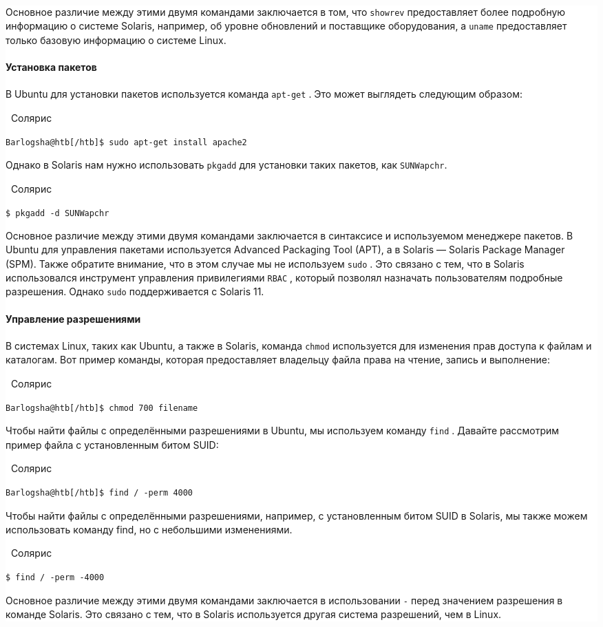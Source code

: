 Основное различие между этими двумя командами заключается в том, что `showrev` предоставляет более подробную информацию о системе Solaris, например, об уровне обновлений и поставщике оборудования, а `uname` предоставляет только базовую информацию о системе Linux.

#### Установка пакетов

В Ubuntu для установки пакетов используется команда `apt-get` . Это может выглядеть следующим образом:

  Солярис

```shell-session
Barlogsha@htb[/htb]$ sudo apt-get install apache2
```

Однако в Solaris нам нужно использовать `pkgadd` для установки таких пакетов, как `SUNWapchr`.

  Солярис

```shell-session
$ pkgadd -d SUNWapchr
```

Основное различие между этими двумя командами заключается в синтаксисе и используемом менеджере пакетов. В Ubuntu для управления пакетами используется Advanced Packaging Tool (APT), а в Solaris — Solaris Package Manager (SPM). Также обратите внимание, что в этом случае мы не используем `sudo` . Это связано с тем, что в Solaris использовался инструмент управления привилегиями `RBAC` , который позволял назначать пользователям подробные разрешения. Однако `sudo` поддерживается с Solaris 11.

#### Управление разрешениями

В системах Linux, таких как Ubuntu, а также в Solaris, команда `chmod` используется для изменения прав доступа к файлам и каталогам. Вот пример команды, которая предоставляет владельцу файла права на чтение, запись и выполнение:

  Солярис

```shell-session
Barlogsha@htb[/htb]$ chmod 700 filename
```

Чтобы найти файлы с определёнными разрешениями в Ubuntu, мы используем команду `find` . Давайте рассмотрим пример файла с установленным битом SUID:

  Солярис

```shell-session
Barlogsha@htb[/htb]$ find / -perm 4000
```

Чтобы найти файлы с определёнными разрешениями, например, с установленным битом SUID в Solaris, мы также можем использовать команду find, но с небольшими изменениями.

  Солярис

```shell-session
$ find / -perm -4000
```

Основное различие между этими двумя командами заключается в использовании `-` перед значением разрешения в команде Solaris. Это связано с тем, что в Solaris используется другая система разрешений, чем в Linux.
